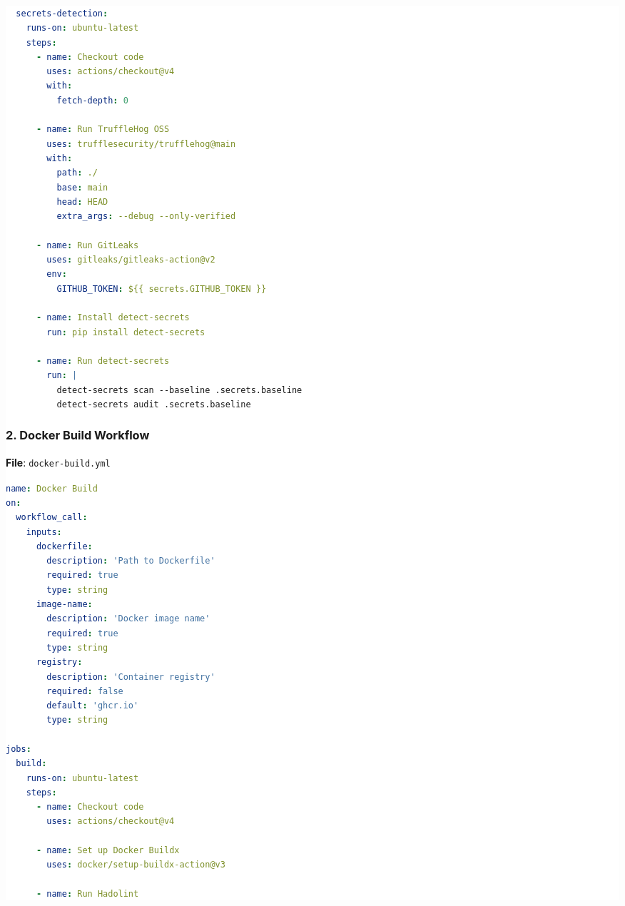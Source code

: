 ```yaml
  secrets-detection:
    runs-on: ubuntu-latest
    steps:
      - name: Checkout code
        uses: actions/checkout@v4
        with:
          fetch-depth: 0
      
      - name: Run TruffleHog OSS
        uses: trufflesecurity/trufflehog@main
        with:
          path: ./
          base: main
          head: HEAD
          extra_args: --debug --only-verified
      
      - name: Run GitLeaks
        uses: gitleaks/gitleaks-action@v2
        env:
          GITHUB_TOKEN: ${{ secrets.GITHUB_TOKEN }}
      
      - name: Install detect-secrets
        run: pip install detect-secrets
      
      - name: Run detect-secrets
        run: |
          detect-secrets scan --baseline .secrets.baseline
          detect-secrets audit .secrets.baseline
```

### 2. **Docker Build Workflow**

**File**: `docker-build.yml`

```yaml
name: Docker Build
on:
  workflow_call:
    inputs:
      dockerfile:
        description: 'Path to Dockerfile'
        required: true
        type: string
      image-name:
        description: 'Docker image name'
        required: true
        type: string
      registry:
        description: 'Container registry'
        required: false
        default: 'ghcr.io'
        type: string

jobs:
  build:
    runs-on: ubuntu-latest
    steps:
      - name: Checkout code
        uses: actions/checkout@v4
      
      - name: Set up Docker Buildx
        uses: docker/setup-buildx-action@v3
      
      - name: Run Hadolint
```
